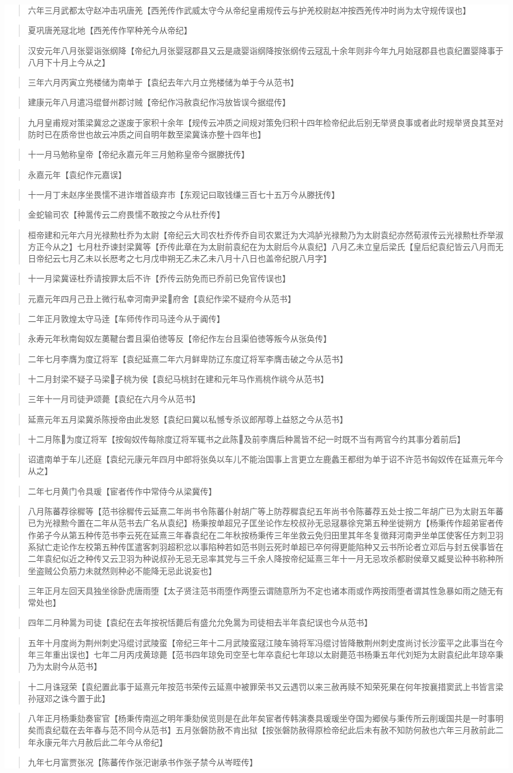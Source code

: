 > 六年三月武都太守赵冲击巩唐羌【西羌传作武威太守今从帝纪皇甫规传云与护羌校尉赵冲按西羌传冲时尚为太守规传误也】

> 夏巩唐羌冦北地【西羌传作罕种羌今从帝纪】

> 汉安元年八月张婴诣张纲降【帝纪九月张婴冦郡县又云是歳婴诣纲降按张纲传云冦乱十余年则非今年九月始冦郡县也袁纪置婴降事于八月下十月上今从之】

> 三年六月丙寅立兠楼储为南单于【袁纪去年六月立兠楼储为单于今从范书】

> 建康元年八月遣冯绲督州郡讨贼【帝纪作冯赦袁纪作冯放皆误今据绲传】

> 九月皇甫规对策梁冀忿之遂废于家积十余年【规传云冲质之间规对策免归积十四年检帝纪此后别无举贤良事或者此时规举贤良其至对防时已在质帝世也故云冲质之间自明年数至梁冀诛亦整十四年也】

> 十一月马勉称皇帝【帝纪永嘉元年三月勉称皇帝今据滕抚传】

> 永嘉元年【袁纪作元嘉误】

> 十一月丁未赵序坐畏懦不进诈増首级弃市【东观记曰取钱缣三百七十五万今从滕抚传】

> 金蛇输司农【种暠传云二府畏懦不敢按之今从杜乔传】

> 桓帝建和元年六月光禄勲杜乔为太尉【帝纪云大司农杜乔传乔自司农累迁为大鸿胪光禄勲乃为太尉袁纪亦然荀淑传云光禄勲杜乔举淑方正今从之】七月杜乔谏封梁冀等【乔传此章在为太尉前袁纪在为太尉后今从袁纪】八月乙未立皇后梁氏【皇后纪袁纪皆云八月而无日帝纪云七月乙未以长厯考之七月戊申朔无乙未乙未八月十八日也盖帝纪脱八月字】

> 十一月梁冀诬杜乔请按罪太后不许【乔传云防免而已乔前已免官传误也】

> 元嘉元年四月己丑上微行私幸河南尹梁府舍【袁纪作梁不疑府今从范书】

> 二年正月敦煌太守马逹【车师传作司马逹今从于阗传】

> 永寿元年秋南匈奴左薁鞬台耆且渠伯徳等反【帝纪作左台且渠伯徳等叛今从张奂传】

> 二年七月李膺为度辽将军【袁纪延熹二年六月鲜卑防辽东度辽将军李膺击破之今从范书】

> 十二月封梁不疑子马梁子桃为侯【袁纪马桃封在建和元年马作焉桃作祧今从范书】

> 三年十一月司徒尹颂薨【袁纪在六月今从范书】

> 延熹元年五月梁冀杀陈授帝由此发怒【袁纪曰冀以私憾专杀议郎邴尊上益怒之今从范书】

> 十二月陈为度辽将军【按匈奴传每除度辽将军辄书之此陈及前李膺后种暠皆不纪一时既不当有两官今约其事分着前后】

> 诏遣南单于车儿还庭【袁纪元康元年四月中郎将张奂以车儿不能治国事上言更立左鹿蠡王都绀为单于诏不许范书匈奴传在延熹元年今从之】

> 二年七月黄门令具瑗【宦者传作中常侍今从梁冀传】

> 八月陈蕃荐徐穉等【范书徐穉传云延熹二年尚书令陈蕃仆射胡广等上防荐穉袁纪五年尚书令陈蕃荐五处士按二年胡广已为太尉五年蕃已为光禄勲今置在二年从范书去广名从袁纪】杨秉按单超兄子匡坐论作左校叔孙无忌冦暴徐兖第五种坐徙朔方【杨秉传作超弟宦者传作弟子今从第五种传范书李云死在延熹三年春袁纪在二年秋按杨秉传三年坐救云免归田里其年冬复徴拜河南尹坐单匡使客任方刺卫羽系狱亡走论作左校第五种传匡遣客刺羽超积忿以事陷种若如范书则云死时单超已卒何得更能陷种又云书所论者立邓后与封五侯事皆在二年袁纪似近之种传又云卫羽为种说叔孙无忌无忌率其党与三千余人降按帝纪延熹三年十一月无忌攻杀都尉侯章又臧旻讼种书称种所坐盗贼公负筋力未就然则种必不能降无忌此说妄也】

> 三年正月左回天具独坐徐卧虎唐雨堕【太子贤注范书雨堕作两堕云谓随意所为不定也诸本雨或作两按雨堕者谓其性急暴如雨之随无有常处也】

> 四年二月种暠为司徒【袁纪在去年按祝恬薨后有盛允允免暠为司徒相去半年袁纪误也今从范书】

> 五年十月度尚为荆州刺史冯绲讨武陵蛮【帝纪三年十二月武陵蛮冦江陵车骑将军冯绲讨皆降散荆州刺史度尚讨长沙蛮平之此事当在今年三年重出误也】七年二月丙戌黄琼薨【范书四年琼免司空至七年卒袁纪七年琼以太尉薨范书杨秉五年代刘矩为太尉袁纪此年琼卒秉乃为太尉今从范书】

> 十二月诛冦荣【袁纪置此事于延熹元年按范书荣传云延熹中被罪荣书又云遇罚以来三赦再赎不知荣死果在何年按襄措窦武上书皆言梁孙冦邓之诛今置于此】

> 八年正月杨秉劾奏宦官【杨秉传南巡之明年秉劾侯览则是在此年矣宦者传韩演奏具瑗瑗坐夺国为郷侯与秉传所云削瑗国共是一时事明矣而袁纪载在去年春与范不同今从范书】五月张磐防赦不肯出狱【按张磐防赦得原检帝纪此后未有赦不知防何赦也六年三月赦前此二年永康元年六月赦后此二年今从帝纪】

> 九年七月富贾张况【陈蕃传作张汜谢承书作张子禁今从岑眰传】
